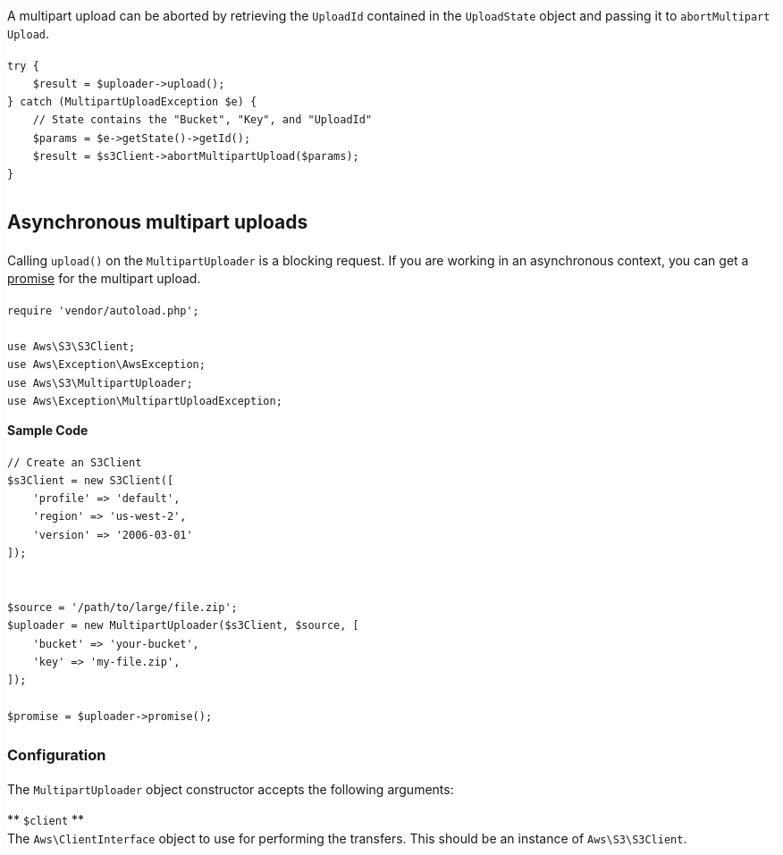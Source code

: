 A multipart upload can be aborted by retrieving the `UploadId` contained in the `UploadState` object and passing it to `abortMultipartUpload`\.

```
try {
    $result = $uploader->upload();
} catch (MultipartUploadException $e) {
    // State contains the "Bucket", "Key", and "UploadId"
    $params = $e->getState()->getId();
    $result = $s3Client->abortMultipartUpload($params);
}
```

## Asynchronous multipart uploads<a name="asynchronous-multipart-uploads"></a>

Calling `upload()` on the `MultipartUploader` is a blocking request\. If you are working in an asynchronous context, you can get a [promise](guide_promises.md) for the multipart upload\.

```
require 'vendor/autoload.php';

use Aws\S3\S3Client;
use Aws\Exception\AwsException;
use Aws\S3\MultipartUploader;
use Aws\Exception\MultipartUploadException;
```

 **Sample Code** 

```
// Create an S3Client
$s3Client = new S3Client([
    'profile' => 'default',
    'region' => 'us-west-2',
    'version' => '2006-03-01'
]);


$source = '/path/to/large/file.zip';
$uploader = new MultipartUploader($s3Client, $source, [
    'bucket' => 'your-bucket',
    'key' => 'my-file.zip',
]);

$promise = $uploader->promise();
```

### Configuration<a name="asynchronous-multipart-uploads-configuration"></a>

The `MultipartUploader` object constructor accepts the following arguments:

** `$client` **  
The `Aws\ClientInterface` object to use for performing the transfers\. This should be an instance of `Aws\S3\S3Client`\.
